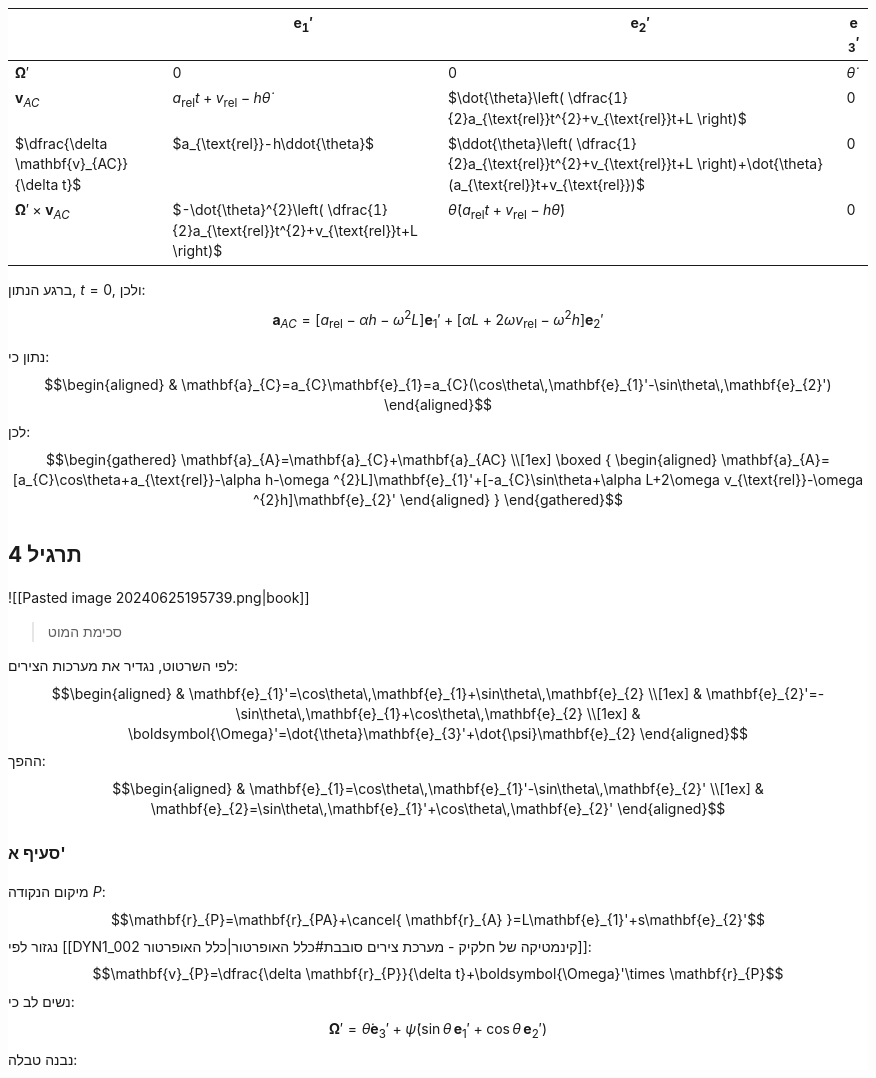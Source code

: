 |                                              | $\mathbf{e}_{1}'$                                                                   | $\mathbf{e}_{2}'$                                                                                                            | $\mathbf{e}_{3}'$ |
| -------------------------------------------- | ----------------------------------------------------------------------------------- | ---------------------------------------------------------------------------------------------------------------------------- | ----------------- |
| $\boldsymbol{\Omega}'$                       | $0$                                                                                 | $0$                                                                                                                          | $\dot{\theta}$    |
| $\mathbf{v}_{AC}$                            | $a_{\text{rel}}t+v_{\text{rel}}-h\dot{\theta}$                                      | $\dot{\theta}\left( \dfrac{1}{2}a_{\text{rel}}t^{2}+v_{\text{rel}}t+L \right)$                                               | $0$               |
| $\dfrac{\delta \mathbf{v}_{AC}}{\delta t}$   | $a_{\text{rel}}-h\ddot{\theta}$                                                     | $\ddot{\theta}\left( \dfrac{1}{2}a_{\text{rel}}t^{2}+v_{\text{rel}}t+L \right)+\dot{\theta}(a_{\text{rel}}t+v_{\text{rel}})$ | $0$               |
| $\boldsymbol{\Omega}'\times \mathbf{v}_{AC}$ | $-\dot{\theta}^{2}\left( \dfrac{1}{2}a_{\text{rel}}t^{2}+v_{\text{rel}}t+L \right)$ | $\dot{\theta}(a_{\text{rel}}t+v_{\text{rel}}-h\dot{\theta})$                                                                 | $0$               |

ברגע הנתון, $t=0$, ולכן:
$$\mathbf{a}_{AC}=[a_{\text{rel}}-\alpha h-\omega ^{2}L]\mathbf{e}_{1}'+[\alpha L+2\omega v_{\text{rel}}-\omega ^{2}h]\mathbf{e}_{2}'$$

נתון כי:
$$\begin{aligned}
 & \mathbf{a}_{C}=a_{C}\mathbf{e}_{1}=a_{C}(\cos\theta\,\mathbf{e}_{1}'-\sin\theta\,\mathbf{e}_{2}')
\end{aligned}$$
לכן:
$$\begin{gathered}
\mathbf{a}_{A}=\mathbf{a}_{C}+\mathbf{a}_{AC} \\[1ex]
\boxed {
\begin{aligned}
\mathbf{a}_{A}=[a_{C}\cos\theta+a_{\text{rel}}-\alpha h-\omega ^{2}L]\mathbf{e}_{1}'+[-a_{C}\sin\theta+\alpha L+2\omega v_{\text{rel}}-\omega ^{2}h]\mathbf{e}_{2}'
\end{aligned}
 }
\end{gathered}$$

## תרגיל 4
![[Pasted image 20240625195739.png|book]]
>סכימת המוט

לפי השרטוט, נגדיר את מערכות הצירים:
$$\begin{aligned}
 & \mathbf{e}_{1}'=\cos\theta\,\mathbf{e}_{1}+\sin\theta\,\mathbf{e}_{2} \\[1ex]
 & \mathbf{e}_{2}'=-\sin\theta\,\mathbf{e}_{1}+\cos\theta\,\mathbf{e}_{2} \\[1ex]
 & \boldsymbol{\Omega}'=\dot{\theta}\mathbf{e}_{3}'+\dot{\psi}\mathbf{e}_{2}
\end{aligned}$$
ההפך:
$$\begin{aligned}
 & \mathbf{e}_{1}=\cos\theta\,\mathbf{e}_{1}'-\sin\theta\,\mathbf{e}_{2}' \\[1ex]
 & \mathbf{e}_{2}=\sin\theta\,\mathbf{e}_{1}'+\cos\theta\,\mathbf{e}_{2}'
\end{aligned}$$
### סעיף א'
מיקום הנקודה $P$:
$$\mathbf{r}_{P}=\mathbf{r}_{PA}+\cancel{ \mathbf{r}_{A} }=L\mathbf{e}_{1}'+s\mathbf{e}_{2}'$$
נגזור לפי [[DYN1_002 קינמטיקה של חלקיק - מערכת צירים סובבת#כלל האופרטור|כלל האופרטור]]:
$$\mathbf{v}_{P}=\dfrac{\delta \mathbf{r}_{P}}{\delta t}+\boldsymbol{\Omega}'\times \mathbf{r}_{P}$$
נשים לב כי:
$$\boldsymbol{\Omega}'=\dot{\theta}\mathbf{e}_{3}'+\dot{\psi}(\sin\theta\,\mathbf{e}_{1}'+\cos\theta\,\mathbf{e}_{2}')$$
נבנה טבלה:
